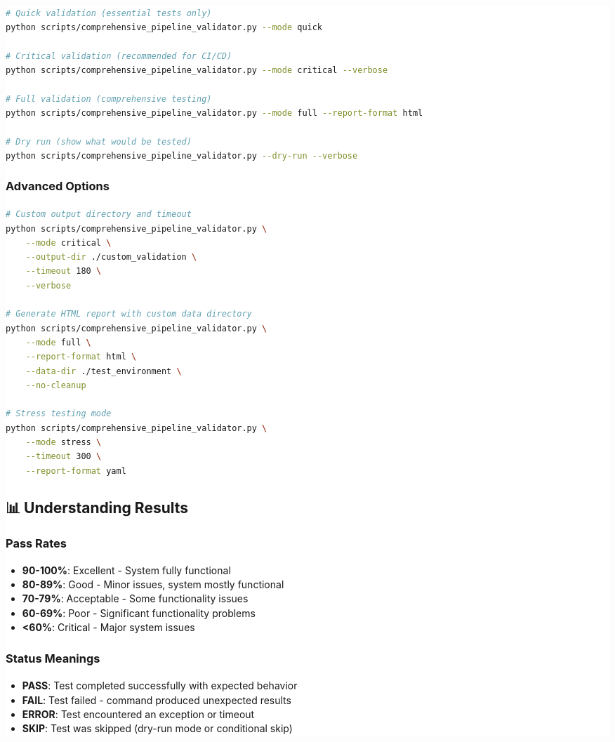 ```bash
# Quick validation (essential tests only)
python scripts/comprehensive_pipeline_validator.py --mode quick

# Critical validation (recommended for CI/CD)
python scripts/comprehensive_pipeline_validator.py --mode critical --verbose

# Full validation (comprehensive testing)
python scripts/comprehensive_pipeline_validator.py --mode full --report-format html

# Dry run (show what would be tested)
python scripts/comprehensive_pipeline_validator.py --dry-run --verbose
```

### Advanced Options

```bash
# Custom output directory and timeout
python scripts/comprehensive_pipeline_validator.py \
    --mode critical \
    --output-dir ./custom_validation \
    --timeout 180 \
    --verbose

# Generate HTML report with custom data directory
python scripts/comprehensive_pipeline_validator.py \
    --mode full \
    --report-format html \
    --data-dir ./test_environment \
    --no-cleanup

# Stress testing mode
python scripts/comprehensive_pipeline_validator.py \
    --mode stress \
    --timeout 300 \
    --report-format yaml
```

## 📊 Understanding Results

### Pass Rates
- **90-100%**: Excellent - System fully functional
- **80-89%**: Good - Minor issues, system mostly functional
- **70-79%**: Acceptable - Some functionality issues
- **60-69%**: Poor - Significant functionality problems
- **<60%**: Critical - Major system issues

### Status Meanings
- **PASS**: Test completed successfully with expected behavior
- **FAIL**: Test failed - command produced unexpected results
- **ERROR**: Test encountered an exception or timeout
- **SKIP**: Test was skipped (dry-run mode or conditional skip)
